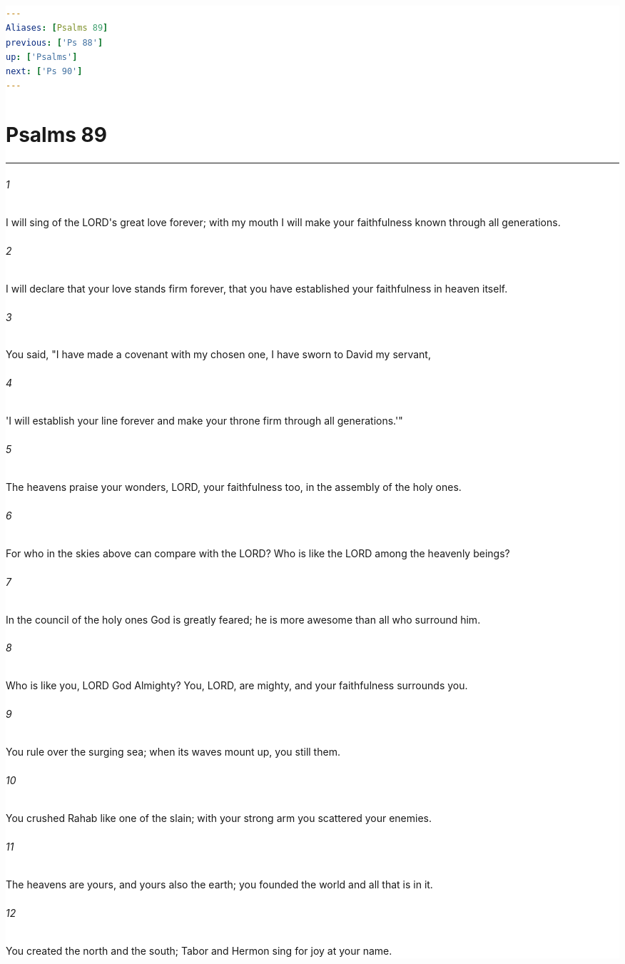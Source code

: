 ```yaml
---
Aliases: [Psalms 89]
previous: ['Ps 88']
up: ['Psalms']
next: ['Ps 90']
---
```

# Psalms 89

***


###### 1 
I will sing of the LORD's great love forever; with my mouth I will make your faithfulness known through all generations. 

###### 2 
I will declare that your love stands firm forever, that you have established your faithfulness in heaven itself. 

###### 3 
You said, "I have made a covenant with my chosen one, I have sworn to David my servant, 

###### 4 
'I will establish your line forever and make your throne firm through all generations.'" 

###### 5 
The heavens praise your wonders, LORD, your faithfulness too, in the assembly of the holy ones. 

###### 6 
For who in the skies above can compare with the LORD? Who is like the LORD among the heavenly beings? 

###### 7 
In the council of the holy ones God is greatly feared; he is more awesome than all who surround him. 

###### 8 
Who is like you, LORD God Almighty? You, LORD, are mighty, and your faithfulness surrounds you. 

###### 9 
You rule over the surging sea; when its waves mount up, you still them. 

###### 10 
You crushed Rahab like one of the slain; with your strong arm you scattered your enemies. 

###### 11 
The heavens are yours, and yours also the earth; you founded the world and all that is in it. 

###### 12 
You created the north and the south; Tabor and Hermon sing for joy at your name. 
